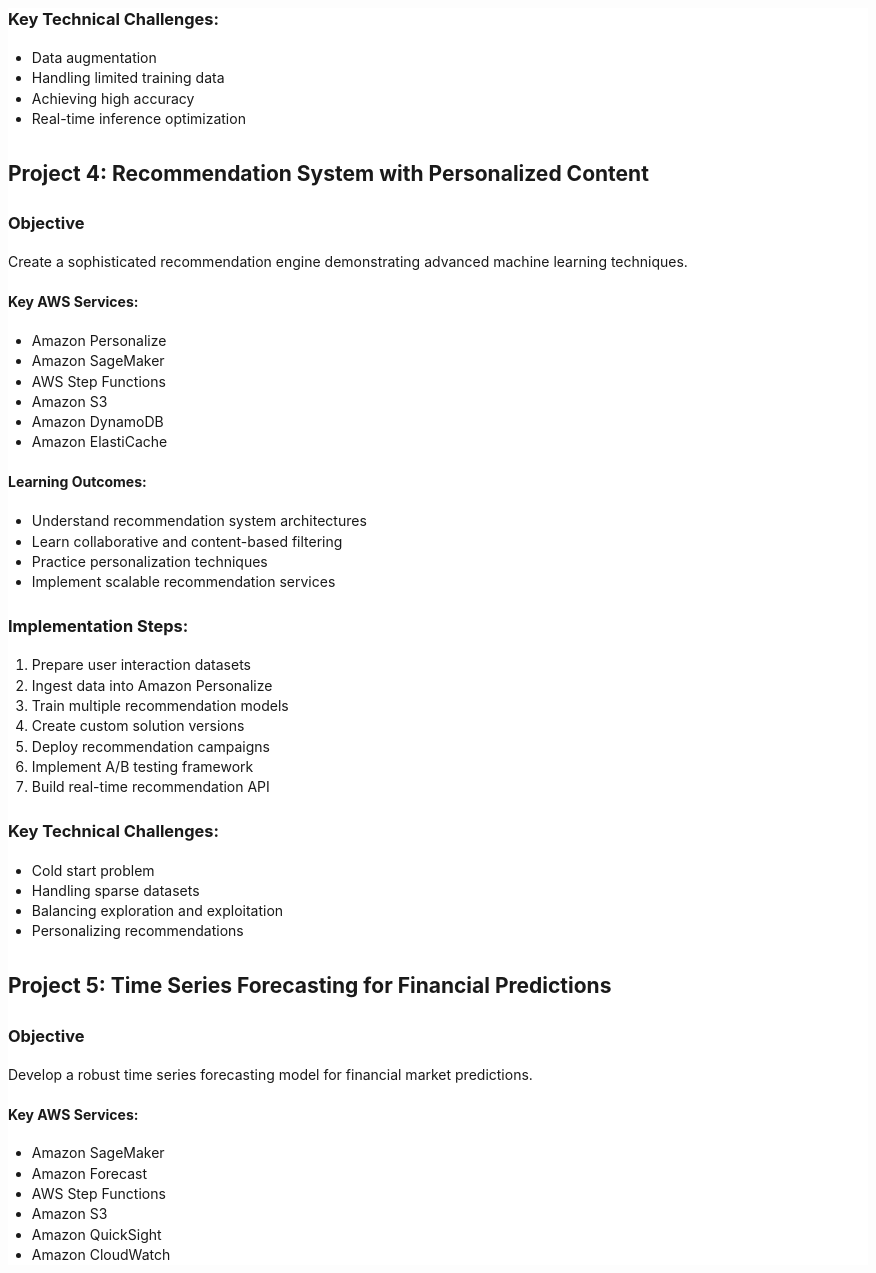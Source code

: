 ### Key Technical Challenges:
- Data augmentation
- Handling limited training data
- Achieving high accuracy
- Real-time inference optimization

## Project 4: Recommendation System with Personalized Content
### Objective
Create a sophisticated recommendation engine demonstrating advanced machine learning techniques.

#### Key AWS Services:
- Amazon Personalize
- Amazon SageMaker
- AWS Step Functions
- Amazon S3
- Amazon DynamoDB
- Amazon ElastiCache

#### Learning Outcomes:
- Understand recommendation system architectures
- Learn collaborative and content-based filtering
- Practice personalization techniques
- Implement scalable recommendation services

### Implementation Steps:
1. Prepare user interaction datasets
2. Ingest data into Amazon Personalize
3. Train multiple recommendation models
4. Create custom solution versions
5. Deploy recommendation campaigns
6. Implement A/B testing framework
7. Build real-time recommendation API

### Key Technical Challenges:
- Cold start problem
- Handling sparse datasets
- Balancing exploration and exploitation
- Personalizing recommendations

## Project 5: Time Series Forecasting for Financial Predictions
### Objective
Develop a robust time series forecasting model for financial market predictions.

#### Key AWS Services:
- Amazon SageMaker
- Amazon Forecast
- AWS Step Functions
- Amazon S3
- Amazon QuickSight
- Amazon CloudWatch
